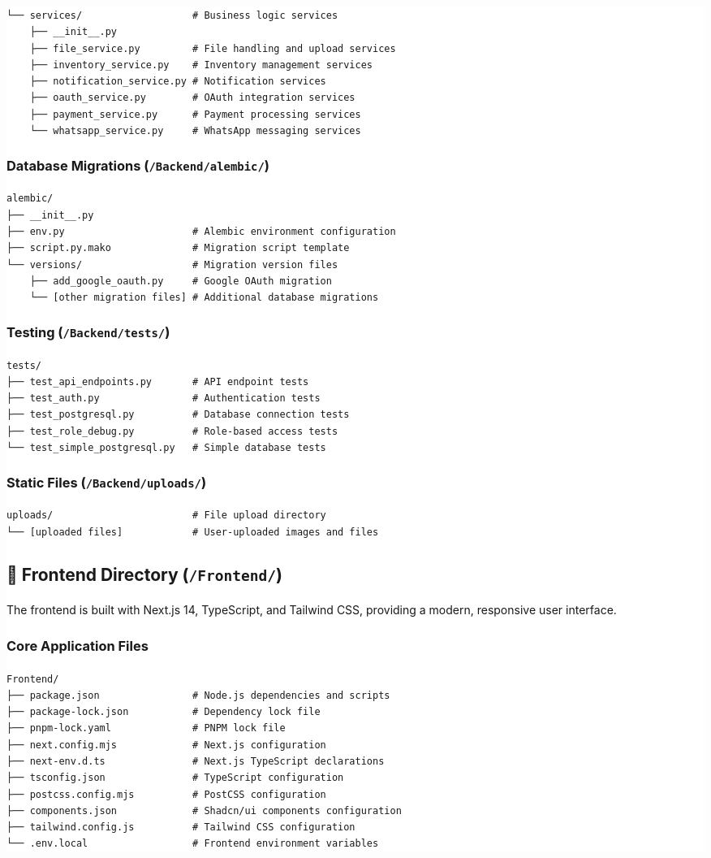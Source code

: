 ```
└── services/                   # Business logic services
    ├── __init__.py
    ├── file_service.py         # File handling and upload services
    ├── inventory_service.py    # Inventory management services
    ├── notification_service.py # Notification services
    ├── oauth_service.py        # OAuth integration services
    ├── payment_service.py      # Payment processing services
    └── whatsapp_service.py     # WhatsApp messaging services
```

### Database Migrations (`/Backend/alembic/`)

```
alembic/
├── __init__.py
├── env.py                      # Alembic environment configuration
├── script.py.mako              # Migration script template
└── versions/                   # Migration version files
    ├── add_google_oauth.py     # Google OAuth migration
    └── [other migration files] # Additional database migrations
```

### Testing (`/Backend/tests/`)

```
tests/
├── test_api_endpoints.py       # API endpoint tests
├── test_auth.py                # Authentication tests
├── test_postgresql.py          # Database connection tests
├── test_role_debug.py          # Role-based access tests
└── test_simple_postgresql.py   # Simple database tests
```

### Static Files (`/Backend/uploads/`)

```
uploads/                        # File upload directory
└── [uploaded files]            # User-uploaded images and files
```

## 🎨 Frontend Directory (`/Frontend/`)

The frontend is built with Next.js 14, TypeScript, and Tailwind CSS, providing a modern, responsive user interface.

### Core Application Files

```
Frontend/
├── package.json                # Node.js dependencies and scripts
├── package-lock.json           # Dependency lock file
├── pnpm-lock.yaml              # PNPM lock file
├── next.config.mjs             # Next.js configuration
├── next-env.d.ts               # Next.js TypeScript declarations
├── tsconfig.json               # TypeScript configuration
├── postcss.config.mjs          # PostCSS configuration
├── components.json             # Shadcn/ui components configuration
├── tailwind.config.js          # Tailwind CSS configuration
└── .env.local                  # Frontend environment variables
```

